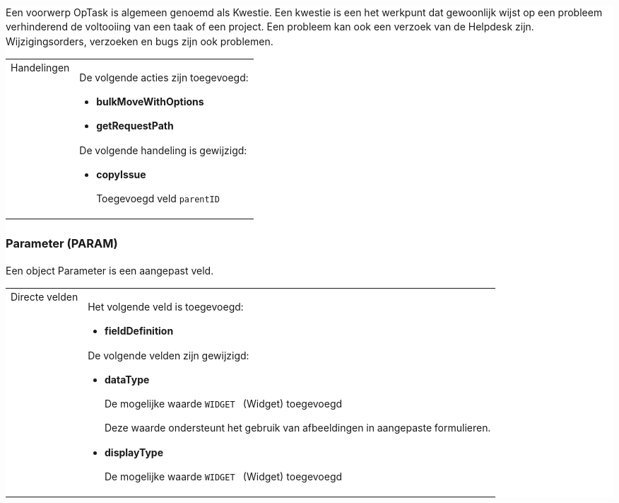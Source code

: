Een voorwerp OpTask is algemeen genoemd als Kwestie. Een kwestie is een het werkpunt dat gewoonlijk wijst op een probleem verhinderend de voltooiing van een taak of een project. Een probleem kan ook een verzoek van de Helpdesk zijn. Wijzigingsorders, verzoeken en bugs zijn ook problemen.

<table>
  <col/>
  <col/>
  <tbody>
    <tr>
      <td role="rowheader">Handelingen</td>
      <td>
        <p>De volgende acties zijn toegevoegd:</p>
        <ul>
          <li>
            <p><b> bulkMoveWithOptions </b>
            </p>
          </li>
          <li>
            <p><b> getRequestPath </b>
            </p>
          </li>
        </ul>
        <p>De volgende handeling is gewijzigd:</p>
        <ul>
          <li>
            <p><b> copyIssue </b>
            </p>
            <p>Toegevoegd veld <code>parentID</code></p>
          </li>
        </ul>
      </td>
    </tr>
  </tbody>
</table>

### Parameter (PARAM)

Een object Parameter is een aangepast veld.

<table>
  <col/>
  <col/>
  <tbody>
    <tr>
      <td role="rowheader">Directe velden</td>
      <td>
        <p>Het volgende veld is toegevoegd:</p>
        <ul>
          <li>
            <p><b> fieldDefinition </b>
            </p>
          </li>
        </ul>
        <p>De volgende velden zijn gewijzigd:</p>
        <ul>
          <li>
            <p><b> dataType </b>
            </p>
            <p>De mogelijke waarde <code>WIDGET </code> (Widget) toegevoegd </p>
            <p>Deze waarde ondersteunt het gebruik van afbeeldingen in aangepaste formulieren.</p>
          </li>
          <li>
            <p><b> displayType </b>
            </p>
            <p>De mogelijke waarde <code>WIDGET </code> (Widget) toegevoegd</p>